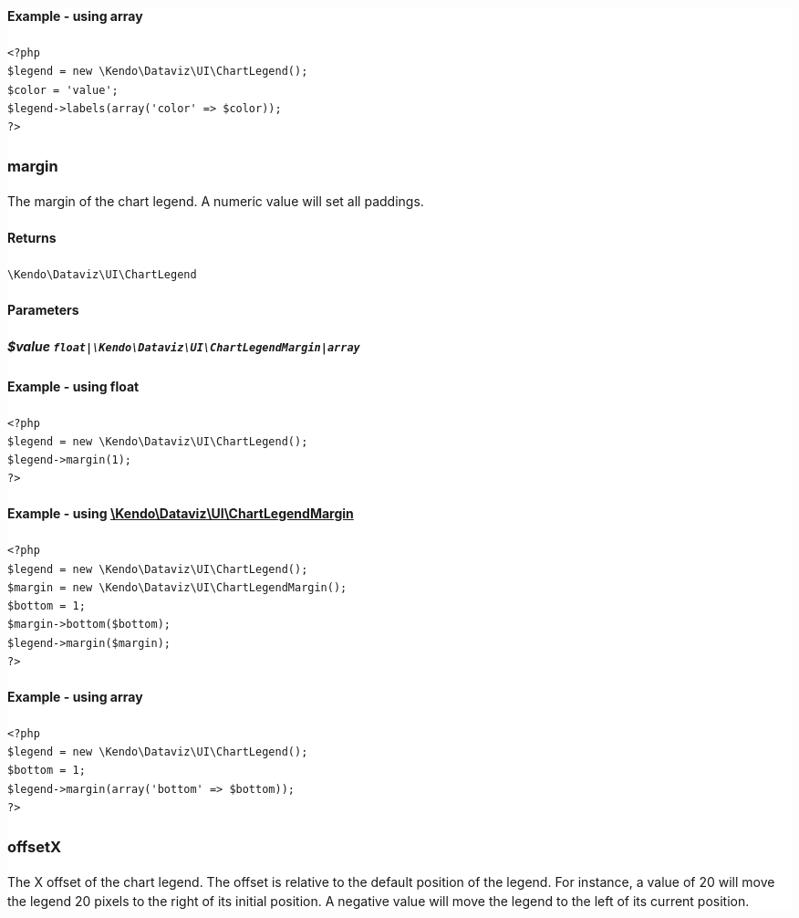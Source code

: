 #### Example - using array

    <?php
    $legend = new \Kendo\Dataviz\UI\ChartLegend();
    $color = 'value';
    $legend->labels(array('color' => $color));
    ?>

### margin

The margin of the chart legend. A numeric value will set all paddings.

#### Returns
`\Kendo\Dataviz\UI\ChartLegend`

#### Parameters

##### $value `float|\Kendo\Dataviz\UI\ChartLegendMargin|array`




#### Example  - using float
    <?php
    $legend = new \Kendo\Dataviz\UI\ChartLegend();
    $legend->margin(1);
    ?>


#### Example - using [\Kendo\Dataviz\UI\ChartLegendMargin](/kendo-ui/api/wrappers/php/Kendo/Dataviz/UI/ChartLegendMargin)
    <?php
    $legend = new \Kendo\Dataviz\UI\ChartLegend();
    $margin = new \Kendo\Dataviz\UI\ChartLegendMargin();
    $bottom = 1;
    $margin->bottom($bottom);
    $legend->margin($margin);
    ?>

#### Example - using array

    <?php
    $legend = new \Kendo\Dataviz\UI\ChartLegend();
    $bottom = 1;
    $legend->margin(array('bottom' => $bottom));
    ?>

### offsetX
The X offset of the chart legend. The offset is relative to the default position of the legend.
For instance, a value of 20 will move the legend 20 pixels to the right of its initial position.
A negative value will move the legend to the left of its current position.
